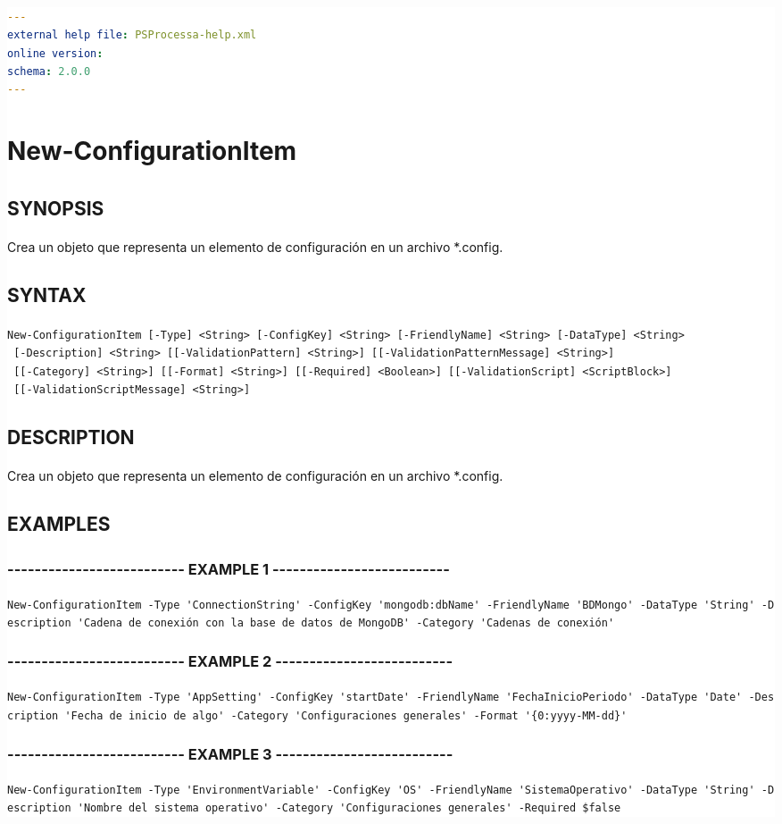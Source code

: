 ```yaml
---
external help file: PSProcessa-help.xml
online version: 
schema: 2.0.0
---
```


# New-ConfigurationItem

## SYNOPSIS
Crea un objeto que representa un elemento de configuración en un archivo *.config.

## SYNTAX

```
New-ConfigurationItem [-Type] <String> [-ConfigKey] <String> [-FriendlyName] <String> [-DataType] <String>
 [-Description] <String> [[-ValidationPattern] <String>] [[-ValidationPatternMessage] <String>]
 [[-Category] <String>] [[-Format] <String>] [[-Required] <Boolean>] [[-ValidationScript] <ScriptBlock>]
 [[-ValidationScriptMessage] <String>]
```

## DESCRIPTION
Crea un objeto que representa un elemento de configuración en un archivo *.config.

## EXAMPLES

### -------------------------- EXAMPLE 1 --------------------------
```
New-ConfigurationItem -Type 'ConnectionString' -ConfigKey 'mongodb:dbName' -FriendlyName 'BDMongo' -DataType 'String' -Description 'Cadena de conexión con la base de datos de MongoDB' -Category 'Cadenas de conexión'
```

### -------------------------- EXAMPLE 2 --------------------------
```
New-ConfigurationItem -Type 'AppSetting' -ConfigKey 'startDate' -FriendlyName 'FechaInicioPeriodo' -DataType 'Date' -Description 'Fecha de inicio de algo' -Category 'Configuraciones generales' -Format '{0:yyyy-MM-dd}'
```

### -------------------------- EXAMPLE 3 --------------------------
```
New-ConfigurationItem -Type 'EnvironmentVariable' -ConfigKey 'OS' -FriendlyName 'SistemaOperativo' -DataType 'String' -Description 'Nombre del sistema operativo' -Category 'Configuraciones generales' -Required $false
```
